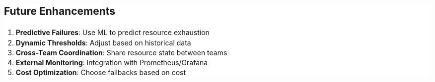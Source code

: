 ## Future Enhancements

1. **Predictive Failures**: Use ML to predict resource exhaustion
2. **Dynamic Thresholds**: Adjust based on historical data
3. **Cross-Team Coordination**: Share resource state between teams
4. **External Monitoring**: Integration with Prometheus/Grafana
5. **Cost Optimization**: Choose fallbacks based on cost
